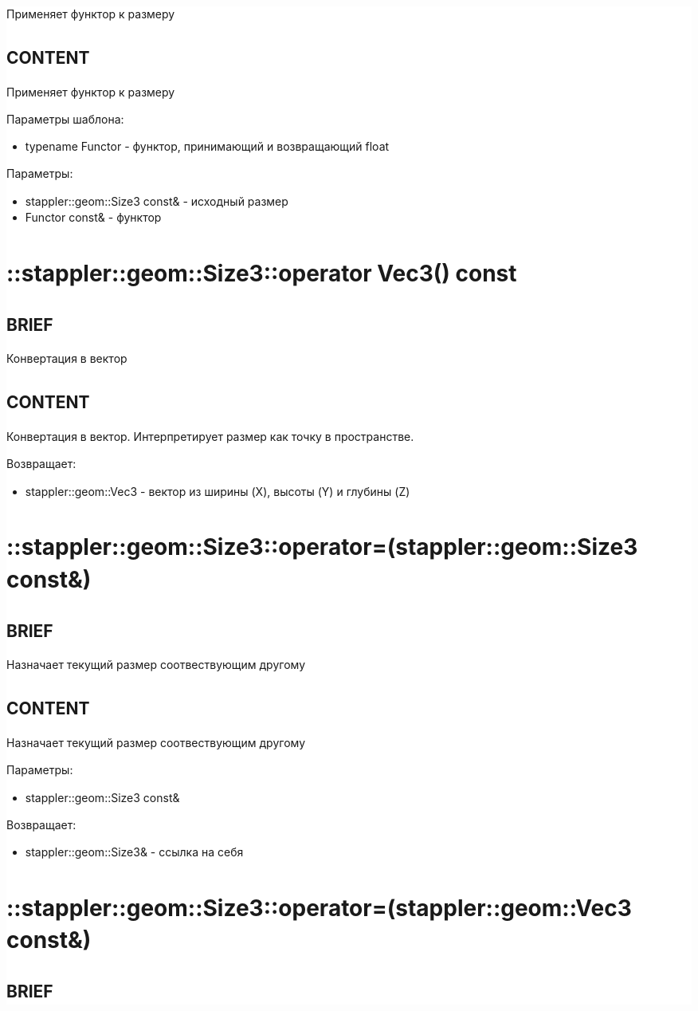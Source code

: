Применяет функтор к размеру

## CONTENT

Применяет функтор к размеру

Параметры шаблона:
* typename Functor - функтор, принимающий и возвращающий float

Параметры:
* stappler::geom::Size3 const& - исходный размер
* Functor const& - функтор


# ::stappler::geom::Size3::operator Vec3() const

## BRIEF

Конвертация в вектор

## CONTENT

Конвертация в вектор. Интерпретирует размер как точку в пространстве.

Возвращает:
* stappler::geom::Vec3 - вектор из ширины (X), высоты (Y) и глубины (Z)


# ::stappler::geom::Size3::operator=(stappler::geom::Size3 const&)

## BRIEF

Назначает текущий размер соотвествующим другому

## CONTENT

Назначает текущий размер соотвествующим другому

Параметры:
* stappler::geom::Size3 const&

Возвращает:
* stappler::geom::Size3& - ссылка на себя

# ::stappler::geom::Size3::operator=(stappler::geom::Vec3 const&)

## BRIEF

